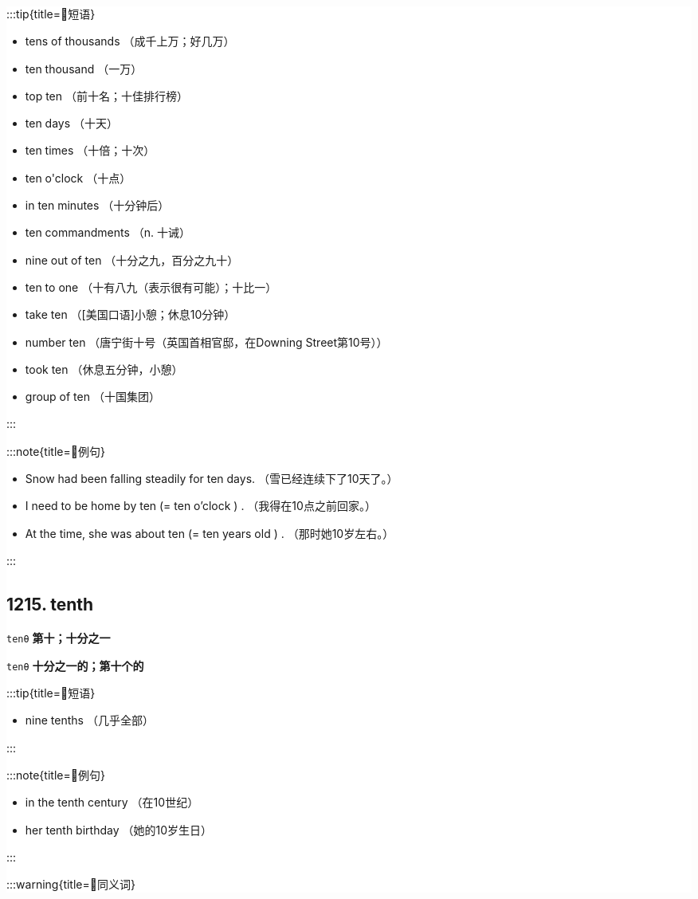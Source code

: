 :::tip{title=🤩短语}

- tens of thousands （成千上万；好几万）

- ten thousand （一万）

- top ten （前十名；十佳排行榜）

- ten days （十天）

- ten times （十倍；十次）

- ten o'clock （十点）

- in ten minutes （十分钟后）

- ten commandments （n. 十诫）

- nine out of ten （十分之九，百分之九十）

- ten to one （十有八九（表示很有可能）；十比一）

- take ten （[美国口语]小憩；休息10分钟）

- number ten （唐宁街十号（英国首相官邸，在Downing Street第10号））

- took ten （休息五分钟，小憩）

- group of ten （十国集团）

:::

:::note{title=🎤例句}

- Snow had been falling steadily for ten days. （雪已经连续下了10天了。）

- I need to be home by ten (= ten o’clock ) . （我得在10点之前回家。）

- At the time, she was about ten (= ten years old ) . （那时她10岁左右。）

:::

## 1215. tenth

`tenθ`  **第十；十分之一**

`tenθ`  **十分之一的；第十个的**

:::tip{title=🤩短语}

- nine tenths （几乎全部）

:::

:::note{title=🎤例句}

- in the tenth century （在10世纪）

- her tenth birthday （她的10岁生日）

:::

:::warning{title=🤔同义词}
